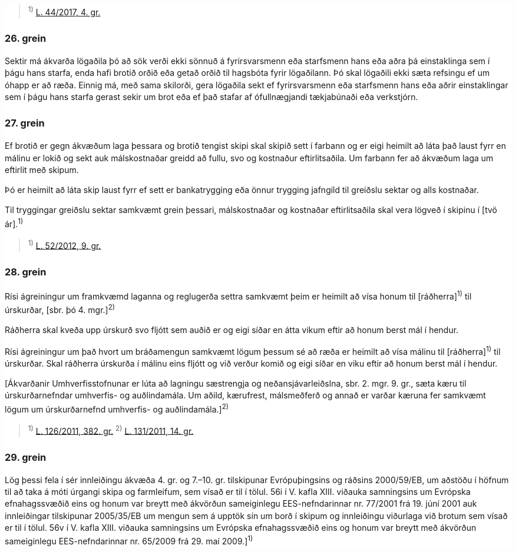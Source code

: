 > <sup>1)</sup> [L. 44/2017, 4. gr.](https://althingi.is/altext/stjt/2017.044.html)

### 26. grein



Sektir má ákvarða lögaðila þó að sök verði ekki sönnuð á fyrirsvarsmenn eða starfsmenn hans eða aðra þá einstaklinga sem í þágu hans starfa, enda hafi brotið orðið eða getað orðið til hagsbóta fyrir lögaðilann. Þó skal lögaðili ekki sæta refsingu ef um óhapp er að ræða. Einnig má, með sama skilorði, gera lögaðila sekt ef fyrirsvarsmenn eða starfsmenn hans eða aðrir einstaklingar sem í þágu hans starfa gerast sekir um brot eða ef það stafar af ófullnægjandi tækjabúnaði eða verkstjórn.

### 27. grein



Ef brotið er gegn ákvæðum laga þessara og brotið tengist skipi skal skipið sett í farbann og er eigi heimilt að láta það laust fyrr en málinu er lokið og sekt auk málskostnaðar greidd að fullu, svo og kostnaður eftirlitsaðila. Um farbann fer að ákvæðum laga um eftirlit með skipum.

Þó er heimilt að láta skip laust fyrr ef sett er bankatrygging eða önnur trygging jafngild til greiðslu sektar og alls kostnaðar.

Til tryggingar greiðslu sektar samkvæmt grein þessari, málskostnaðar og kostnaðar eftirlitsaðila skal vera lögveð í skipinu í [tvö ár].<sup>1)</sup> 

> <sup>1)</sup> [L. 52/2012, 9. gr.](https://althingi.is/altext/stjt/2012.052.html)

### 28. grein



Rísi ágreiningur um framkvæmd laganna og reglugerða settra samkvæmt þeim er heimilt að vísa honum til [ráðherra]<sup>1)</sup> til úrskurðar, [sbr. þó 4. mgr.]<sup>2)</sup> 

Ráðherra skal kveða upp úrskurð svo fljótt sem auðið er og eigi síðar en átta vikum eftir að honum berst mál í hendur.

Rísi ágreiningur um það hvort um bráðamengun samkvæmt lögum þessum sé að ræða er heimilt að vísa málinu til [ráðherra]<sup>1)</sup> til úrskurðar. Skal ráðherra úrskurða í málinu eins fljótt og við verður komið og eigi síðar en viku eftir að honum berst mál í hendur.

[Ákvarðanir Umhverfisstofnunar er lúta að lagningu sæstrengja og neðansjávarleiðslna, sbr. 2. mgr. 9. gr., sæta kæru til úrskurðarnefndar umhverfis- og auðlindamála. Um aðild, kærufrest, málsmeðferð og annað er varðar kæruna fer samkvæmt lögum um úrskurðarnefnd umhverfis- og auðlindamála.]<sup>2)</sup> 

> <sup>1)</sup> [L. 126/2011, 382. gr.](https://althingi.is/altext/stjt/2011.126.html) <sup>2)</sup> [L. 131/2011, 14. gr.](https://althingi.is/altext/stjt/2011.131.html)

### 29. grein



Lög þessi fela í sér innleiðingu ákvæða 4. gr. og 7.–10. gr. tilskipunar Evrópuþingsins og ráðsins 2000/59/EB, um aðstöðu í höfnum til að taka á móti úrgangi skipa og farmleifum, sem vísað er til í tölul. 56i í V. kafla XIII. viðauka samningsins um Evrópska efnahagssvæðið eins og honum var breytt með ákvörðun sameiginlegu EES-nefndarinnar nr. 77/2001 frá 19. júní 2001 auk innleiðingar tilskipunar 2005/35/EB um mengun sem á upptök sín um borð í skipum og innleiðingu viðurlaga við brotum sem vísað er til í tölul. 56v í V. kafla XIII. viðauka samningsins um Evrópska efnahagssvæðið eins og honum var breytt með ákvörðun sameiginlegu EES-nefndarinnar nr. 65/2009 frá 29. maí 2009.]<sup>1)</sup> 
